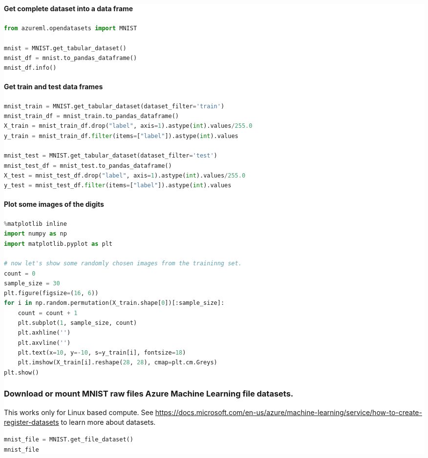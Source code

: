 #### Get complete dataset into a data frame

```python
from azureml.opendatasets import MNIST

mnist = MNIST.get_tabular_dataset()
mnist_df = mnist.to_pandas_dataframe()
mnist_df.info()
```

#### Get train and test data frames

```python
mnist_train = MNIST.get_tabular_dataset(dataset_filter='train')
mnist_train_df = mnist_train.to_pandas_dataframe()
X_train = mnist_train_df.drop("label", axis=1).astype(int).values/255.0
y_train = mnist_train_df.filter(items=["label"]).astype(int).values

mnist_test = MNIST.get_tabular_dataset(dataset_filter='test')
mnist_test_df = mnist_test.to_pandas_dataframe()
X_test = mnist_test_df.drop("label", axis=1).astype(int).values/255.0
y_test = mnist_test_df.filter(items=["label"]).astype(int).values
```

#### Plot some images of the digits 

```python
%matplotlib inline
import numpy as np
import matplotlib.pyplot as plt

# now let's show some randomly chosen images from the traininng set.
count = 0
sample_size = 30
plt.figure(figsize=(16, 6))
for i in np.random.permutation(X_train.shape[0])[:sample_size]:
    count = count + 1
    plt.subplot(1, sample_size, count)
    plt.axhline('')
    plt.axvline('')
    plt.text(x=10, y=-10, s=y_train[i], fontsize=18)
    plt.imshow(X_train[i].reshape(28, 28), cmap=plt.cm.Greys)
plt.show()
```

### Download or mount MNIST raw files Azure Machine Learning file datasets. 
This works only for Linux based compute. See https://docs.microsoft.com/en-us/azure/machine-learning/service/how-to-create-register-datasets to learn more about datasets. 

```python
mnist_file = MNIST.get_file_dataset()
mnist_file
```

